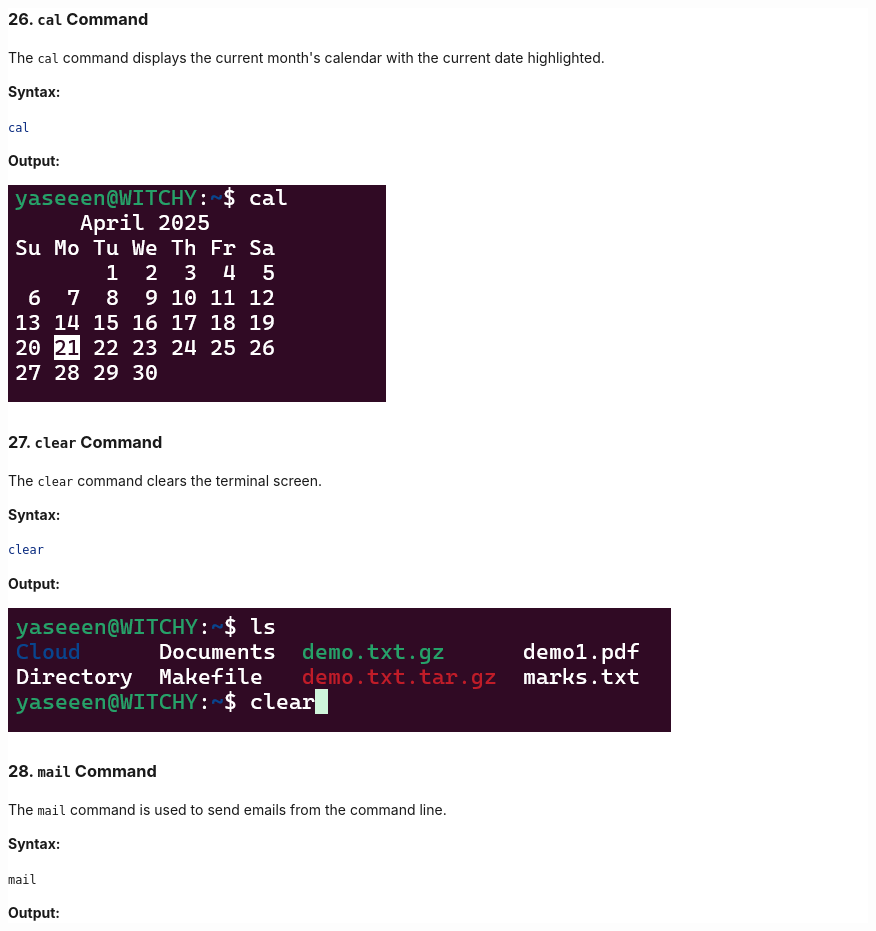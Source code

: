 
### 26. `cal` Command

The `cal` command displays the current month's calendar with the current date highlighted.

**Syntax:**
```bash
cal
```

**Output:**

![alt text](<Screenshot 2025-04-21 225009.png>)


### 27. `clear` Command

The `clear` command clears the terminal screen.

**Syntax:**
```bash
clear
```

**Output:**

![alt text](<Screenshot 2025-04-21 225030.png>)


### 28. `mail` Command

The `mail` command is used to send emails from the command line.

**Syntax:**
```bash
mail
```

**Output:**
